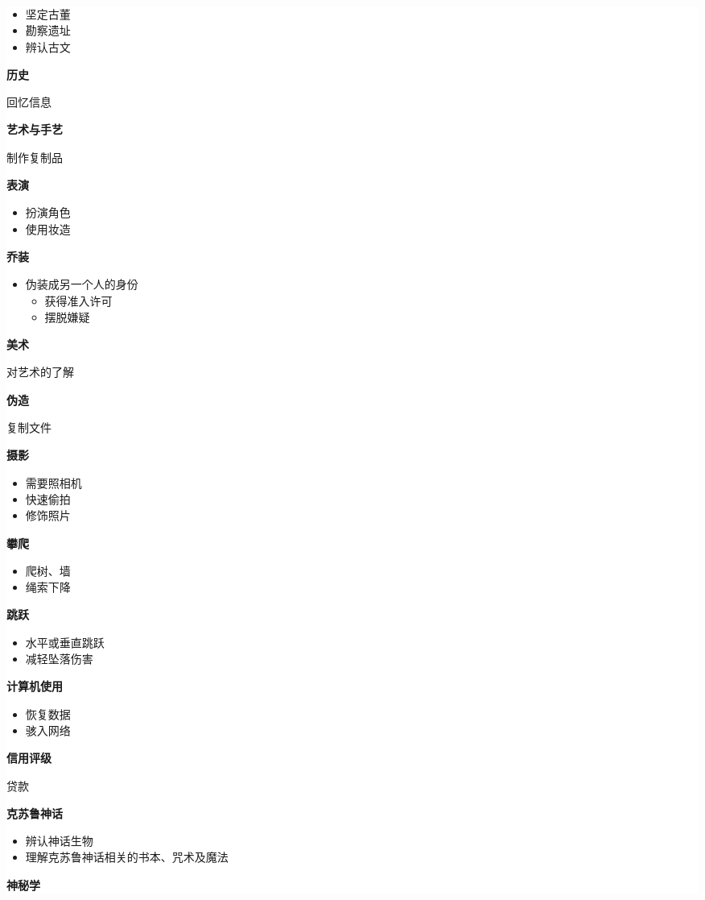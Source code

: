 -   坚定古董
-   勘察遗址
-   辨认古文

**历史**

回忆信息

**艺术与手艺**

制作复制品

**表演**

-   扮演角色
-   使用妆造

**乔装**

-   伪装成另一个人的身份
    -   获得准入许可
    -   摆脱嫌疑

**美术**

对艺术的了解

**伪造**

复制文件

**摄影**

-   需要照相机
-   快速偷拍
-   修饰照片

**攀爬**

-   爬树、墙
-   绳索下降

**跳跃**

-   水平或垂直跳跃
-   减轻坠落伤害

**计算机使用**

-   恢复数据
-   骇入网络

**信用评级**

贷款

**克苏鲁神话**

-   辨认神话生物
-   理解克苏鲁神话相关的书本、咒术及魔法

**神秘学**
